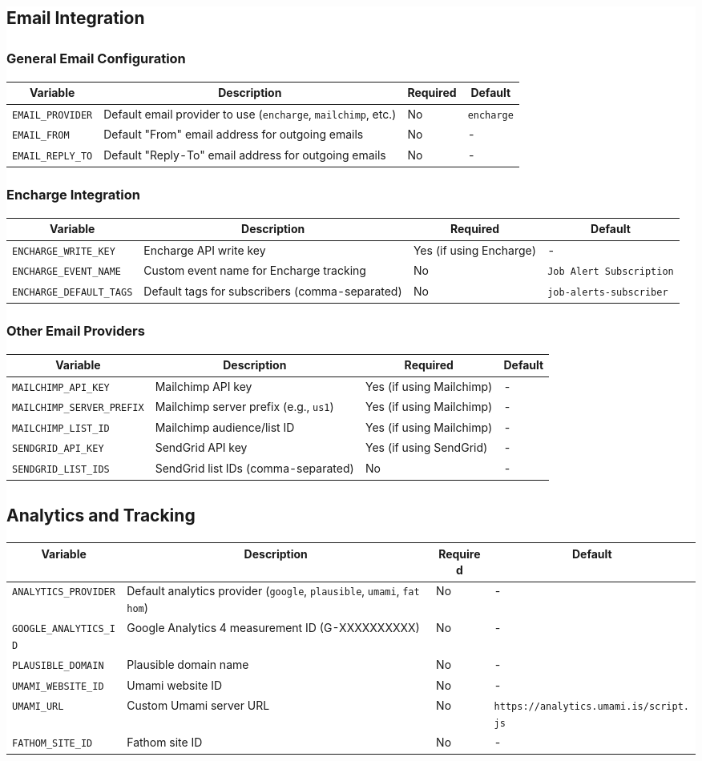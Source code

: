 ## Email Integration

### General Email Configuration

| Variable         | Description                                                   | Required | Default    |
| ---------------- | ------------------------------------------------------------- | -------- | ---------- |
| `EMAIL_PROVIDER` | Default email provider to use (`encharge`, `mailchimp`, etc.) | No       | `encharge` |
| `EMAIL_FROM`     | Default "From" email address for outgoing emails              | No       | -          |
| `EMAIL_REPLY_TO` | Default "Reply-To" email address for outgoing emails          | No       | -          |

### Encharge Integration

| Variable                | Description                                    | Required                | Default                  |
| ----------------------- | ---------------------------------------------- | ----------------------- | ------------------------ |
| `ENCHARGE_WRITE_KEY`    | Encharge API write key                         | Yes (if using Encharge) | -                        |
| `ENCHARGE_EVENT_NAME`   | Custom event name for Encharge tracking        | No                      | `Job Alert Subscription` |
| `ENCHARGE_DEFAULT_TAGS` | Default tags for subscribers (comma-separated) | No                      | `job-alerts-subscriber`  |

### Other Email Providers

| Variable                  | Description                           | Required                 | Default |
| ------------------------- | ------------------------------------- | ------------------------ | ------- |
| `MAILCHIMP_API_KEY`       | Mailchimp API key                     | Yes (if using Mailchimp) | -       |
| `MAILCHIMP_SERVER_PREFIX` | Mailchimp server prefix (e.g., `us1`) | Yes (if using Mailchimp) | -       |
| `MAILCHIMP_LIST_ID`       | Mailchimp audience/list ID            | Yes (if using Mailchimp) | -       |
| `SENDGRID_API_KEY`        | SendGrid API key                      | Yes (if using SendGrid)  | -       |
| `SENDGRID_LIST_IDS`       | SendGrid list IDs (comma-separated)   | No                       | -       |

## Analytics and Tracking

| Variable              | Description                                                           | Required | Default                                |
| --------------------- | --------------------------------------------------------------------- | -------- | -------------------------------------- |
| `ANALYTICS_PROVIDER`  | Default analytics provider (`google`, `plausible`, `umami`, `fathom`) | No       | -                                      |
| `GOOGLE_ANALYTICS_ID` | Google Analytics 4 measurement ID (G-XXXXXXXXXX)                      | No       | -                                      |
| `PLAUSIBLE_DOMAIN`    | Plausible domain name                                                 | No       | -                                      |
| `UMAMI_WEBSITE_ID`    | Umami website ID                                                      | No       | -                                      |
| `UMAMI_URL`           | Custom Umami server URL                                               | No       | `https://analytics.umami.is/script.js` |
| `FATHOM_SITE_ID`      | Fathom site ID                                                        | No       | -                                      |
